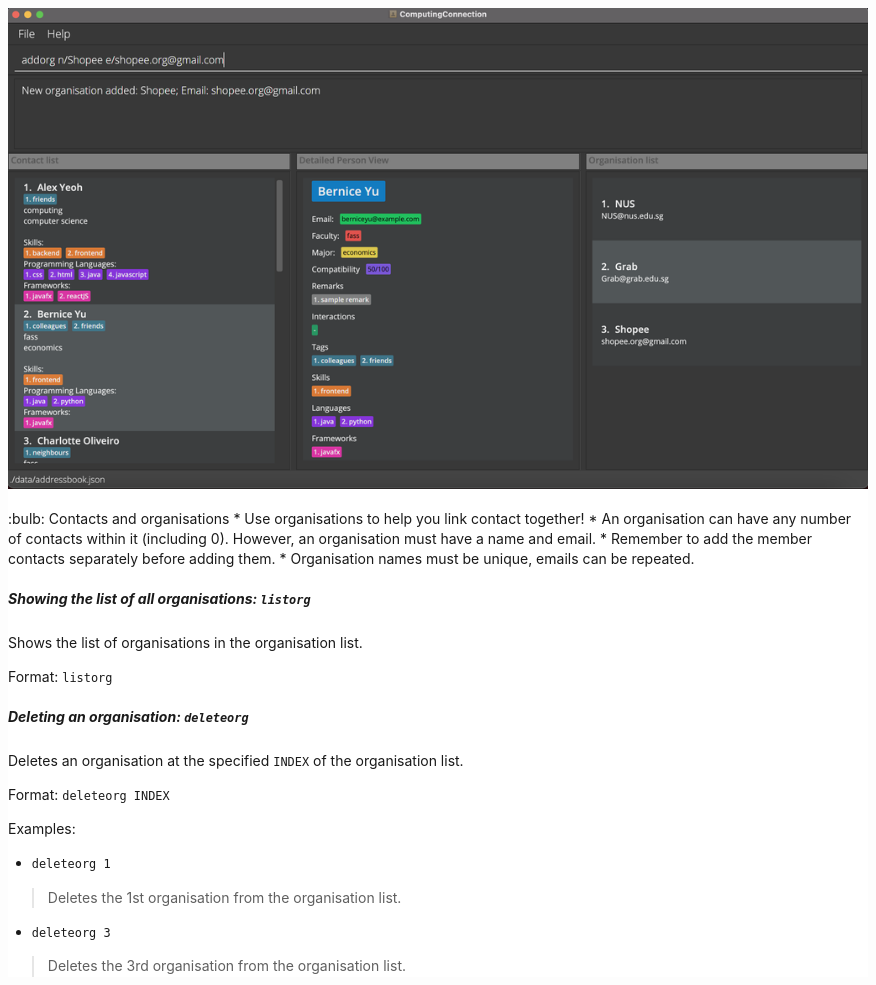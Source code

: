 ![result for 'addorg'](images/addorgscreenshot.png)

<div markdown="block" class="alert alert-info">
:bulb: Contacts and organisations
* Use organisations to help you link contact together!
* An organisation can have any number of contacts within it (including 0). However, an organisation must have a name and email.
* Remember to add the member contacts separately before adding them.
* Organisation names must be unique, emails can be repeated.
</div>

##### Showing the list of all organisations: `listorg`
Shows the list of organisations in the organisation list.

Format: `listorg`

##### Deleting an organisation: `deleteorg`
Deletes an organisation at the specified `INDEX` of the organisation list.

Format: `deleteorg INDEX`

Examples:
* `deleteorg 1`
> Deletes the 1st organisation from the organisation list.
* `deleteorg 3`
> Deletes the 3rd organisation from the organisation list.